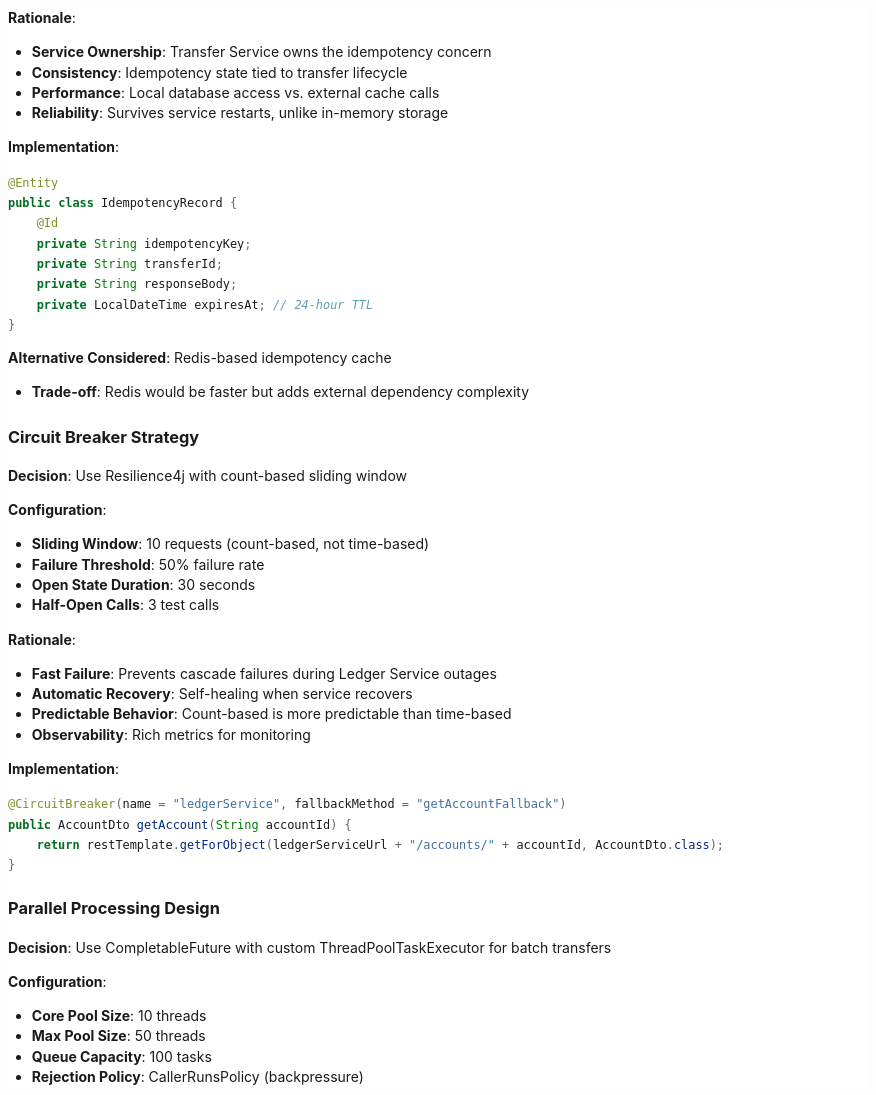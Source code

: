 **Rationale**:
- **Service Ownership**: Transfer Service owns the idempotency concern
- **Consistency**: Idempotency state tied to transfer lifecycle
- **Performance**: Local database access vs. external cache calls
- **Reliability**: Survives service restarts, unlike in-memory storage

**Implementation**:
```java
@Entity
public class IdempotencyRecord {
    @Id
    private String idempotencyKey;
    private String transferId;
    private String responseBody;
    private LocalDateTime expiresAt; // 24-hour TTL
}
```

**Alternative Considered**: Redis-based idempotency cache
- **Trade-off**: Redis would be faster but adds external dependency complexity

### Circuit Breaker Strategy

**Decision**: Use Resilience4j with count-based sliding window

**Configuration**:
- **Sliding Window**: 10 requests (count-based, not time-based)
- **Failure Threshold**: 50% failure rate
- **Open State Duration**: 30 seconds
- **Half-Open Calls**: 3 test calls

**Rationale**:
- **Fast Failure**: Prevents cascade failures during Ledger Service outages
- **Automatic Recovery**: Self-healing when service recovers
- **Predictable Behavior**: Count-based is more predictable than time-based
- **Observability**: Rich metrics for monitoring

**Implementation**:
```java
@CircuitBreaker(name = "ledgerService", fallbackMethod = "getAccountFallback")
public AccountDto getAccount(String accountId) {
    return restTemplate.getForObject(ledgerServiceUrl + "/accounts/" + accountId, AccountDto.class);
}
```

### Parallel Processing Design

**Decision**: Use CompletableFuture with custom ThreadPoolTaskExecutor for batch transfers

**Configuration**:
- **Core Pool Size**: 10 threads
- **Max Pool Size**: 50 threads
- **Queue Capacity**: 100 tasks
- **Rejection Policy**: CallerRunsPolicy (backpressure)
